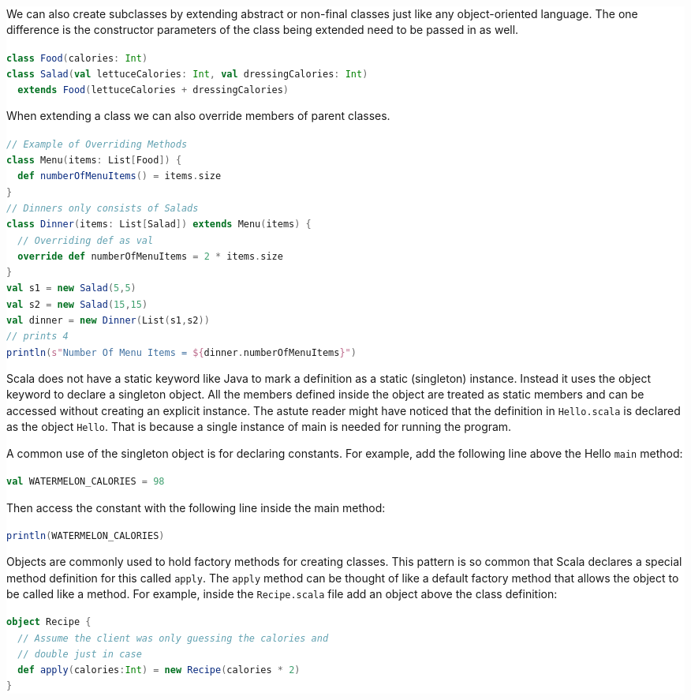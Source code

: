 We can also create subclasses by extending abstract or non-final classes just like any object-oriented language. The one difference is the constructor parameters of the class being extended need to be passed in as well.

```scala
class Food(calories: Int)
class Salad(val lettuceCalories: Int, val dressingCalories: Int)
  extends Food(lettuceCalories + dressingCalories)
```

When extending a class we can also override members of parent classes.

```scala
// Example of Overriding Methods
class Menu(items: List[Food]) {
  def numberOfMenuItems() = items.size
}
// Dinners only consists of Salads
class Dinner(items: List[Salad]) extends Menu(items) {
  // Overriding def as val   
  override def numberOfMenuItems = 2 * items.size
}
val s1 = new Salad(5,5)
val s2 = new Salad(15,15)
val dinner = new Dinner(List(s1,s2))
// prints 4
println(s"Number Of Menu Items = ${dinner.numberOfMenuItems}")
```

Scala does not have a static keyword like Java to mark a definition as a static (singleton) instance. Instead it uses the object keyword to declare a singleton object. All the members defined inside the object are treated as static members and can be accessed without creating an explicit instance. The astute reader might have noticed that the definition in `Hello.scala` is declared as the object `Hello`. That is because a single instance of main is needed for running the program.

A common use of the singleton object is for declaring constants. For example, add the following line above the Hello `main` method:

```scala
val WATERMELON_CALORIES = 98
```

Then access the constant with the following line inside the main method:

```scala
println(WATERMELON_CALORIES)
```

Objects are commonly used to hold factory methods for creating classes. This pattern is so common that Scala declares a special method definition for this called `apply`. The `apply` method can be thought of like a default factory method that allows the object to be called like a method. For example, inside the `Recipe.scala` file add an object above the class definition:

```scala
object Recipe {
  // Assume the client was only guessing the calories and
  // double just in case
  def apply(calories:Int) = new Recipe(calories * 2)
}
```
